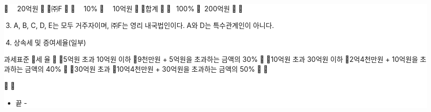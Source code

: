      20억원

㈜F

     10%
     10억원

합계 

   100%
  200억원


 
 3. A, B, C, D, E는 모두 거주자이며, ㈜F는 영리 내국법인이다. A와 D는 특수관계인이 아니다.

 4. 상속세 및 증여세율(일부)

과세표준
세  율

5억원 초과 
10억원 이하
9천만원 + 5억원을 
초과하는 금액의 30%

10억원 초과 
30억원 이하
2억4천만원 + 10억원을
초과하는 금액의 40%

30억원 초과
10억4천만원 + 30억원을 
초과하는 금액의 50%








- 끝 -